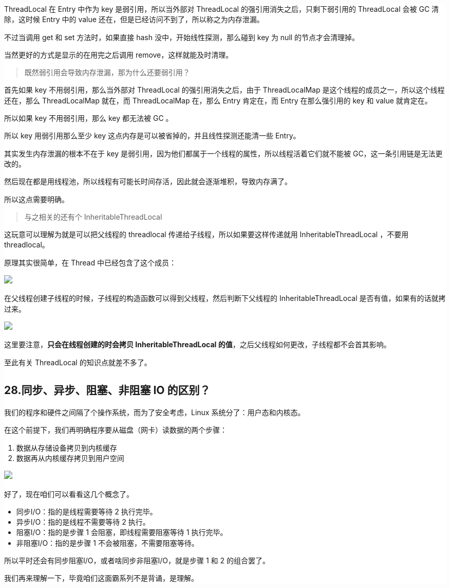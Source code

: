 ThreadLocal 在 Entry 中作为 key 是弱引用，所以当外部对 ThreadLocal 的强引用消失之后，只剩下弱引用的 ThreadLocal 会被 GC 清除，这时候 Entry 中的 value 还在，但是已经访问不到了，所以称之为内存泄漏。

不过当调用 get 和 set 方法时，如果直接 hash 没中，开始线性探测，那么碰到 key 为 null 的节点才会清理掉。

当然更好的方式是显示的在用完之后调用 remove，这样就能及时清理。

> 既然弱引用会导致内存泄漏，那为什么还要弱引用？

首先如果 key 不用弱引用，那么当外部对 ThreadLocal 的强引用消失之后，由于 ThreadLocalMap 是这个线程的成员之一，所以这个线程还在，那么 ThreadLocalMap 就在，而 ThreadLocalMap 在，那么 Entry 肯定在，而 Entry 在那么强引用的 key 和 value 就肯定在。

所以如果 key 不用弱引用，那么 key 都无法被 GC 。

所以 key 用弱引用那么至少 key 这点内存是可以被省掉的，并且线性探测还能清一些 Entry。

其实发生内存泄漏的根本不在于 key 是弱引用，因为他们都属于一个线程的属性，所以线程活着它们就不能被 GC，这一条引用链是无法更改的。

然后现在都是用线程池，所以线程有可能长时间存活，因此就会逐渐堆积，导致内存满了。

所以这点需要明确。

> 与之相关的还有个 InheritableThreadLocal

这玩意可以理解为就是可以把父线程的 threadlocal 传递给子线程，所以如果要这样传递就用 InheritableThreadLocal ，不要用 threadlocal。

原理其实很简单，在 Thread 中已经包含了这个成员：

![](https://cdn.jsdelivr.net/gh/yessimida/cdn_image/img/image-20210303201647948.png)

在父线程创建子线程的时候，子线程的构造函数可以得到父线程，然后判断下父线程的 InheritableThreadLocal 是否有值，如果有的话就拷过来。

![](https://cdn.jsdelivr.net/gh/yessimida/cdn_image/img/image-20210303201718596.png)

这里要注意，**只会在线程创建的时会拷贝 InheritableThreadLocal 的值**，之后父线程如何更改，子线程都不会首其影响。

至此有关 ThreadLocal 的知识点就差不多了。

## 28.同步、异步、阻塞、非阻塞 IO 的区别？

我们的程序和硬件之间隔了个操作系统，而为了安全考虑，Linux 系统分了：用户态和内核态。

在这个前提下，我们再明确程序要从磁盘（网卡）读数据的两个步骤：

1. 数据从存储设备拷贝到内核缓存
2. 数据再从内核缓存拷贝到用户空间

![](https://cdn.jsdelivr.net/gh/yessimida/cdn_image/img/image-20210303201746677.png)

好了，现在咱们可以看看这几个概念了。

- 同步I/O：指的是线程需要等待 2 执行完毕。
- 异步I/O：指的是线程不需要等待 2 执行。
- 阻塞I/O：指的是步骤 1 会阻塞，即线程需要阻塞等待 1 执行完毕。
- 非阻塞I/O：指的是步骤 1 不会被阻塞，不需要阻塞等待。

所以平时还会有同步阻塞I/O，或者啥同步非阻塞I/O，就是步骤 1 和 2 的组合罢了。

我们再来理解一下，毕竟咱们这面霸系列不是背诵，是理解。

